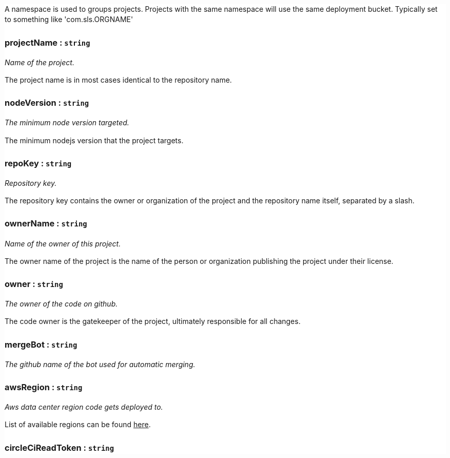 A namespace is used to groups projects.
Projects with the same namespace will use the same deployment bucket.
Typically set to something like 'com.sls.ORGNAME'

### <a name="blackfluxrobo-config-plugin-var-ref-projectname">projectName</a>  : `string`

*Name of the project.*

The project name is in most cases identical to the repository name.

### <a name="blackfluxrobo-config-plugin-var-ref-nodeversion">nodeVersion</a>  : `string`

*The minimum node version targeted.*

The minimum nodejs version that the project targets.

### <a name="blackfluxrobo-config-plugin-var-ref-repokey">repoKey</a>  : `string`

*Repository key.*

The repository key contains the owner or organization of the project and the repository name itself, separated by a slash.

### <a name="blackfluxrobo-config-plugin-var-ref-ownername">ownerName</a>  : `string`

*Name of the owner of this project.*

The owner name of the project is the name of the person or organization publishing the project under their license.

### <a name="blackfluxrobo-config-plugin-var-ref-owner">owner</a>  : `string`

*The owner of the code on github.*

The code owner is the gatekeeper of the project, ultimately responsible for all changes.

### <a name="blackfluxrobo-config-plugin-var-ref-mergebot">mergeBot</a>  : `string`

*The github name of the bot used for automatic merging.*

### <a name="blackfluxrobo-config-plugin-var-ref-awsregion">awsRegion</a>  : `string`

*Aws data center region code gets deployed to.*

List of available regions can be found [here](https://docs.aws.amazon.com/general/latest/gr/rande.html).

### <a name="blackfluxrobo-config-plugin-var-ref-circlecireadtoken">circleCiReadToken</a>  : `string`
